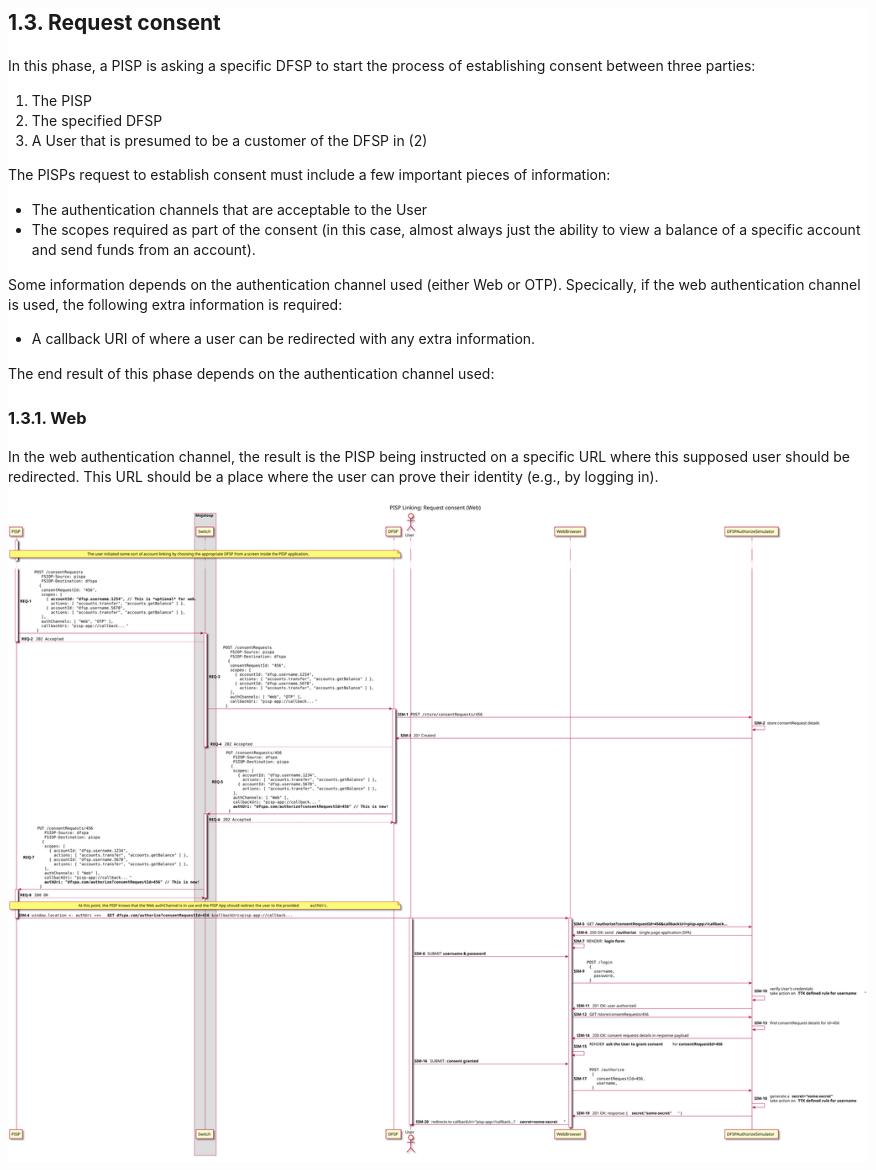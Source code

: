 ## 1.3. Request consent

In this phase, a PISP is asking a specific DFSP to start the process of
establishing consent between three parties:

1. The PISP
2. The specified DFSP
3. A User that is presumed to be a customer of the DFSP in (2)

The PISPs request to establish consent must include a few important pieces of
information:

- The authentication channels that are acceptable to the User
- The scopes required as part of the consent (in this case, almost always just
  the ability to view a balance of a specific account and send funds from an
  account).

Some information depends on the authentication channel used (either Web or OTP).
Specically, if the web authentication channel is used, the following extra
information is required:

- A callback URI of where a user can be redirected with any extra information.

The end result of this phase depends on the authentication channel used:

### 1.3.1. Web

In the web authentication channel, the result is the PISP being instructed on
a specific URL where this supposed user should be redirected. This URL should be
a place where the user can prove their identity (e.g., by logging in).

![Request consent](../out/linking/2-request-consent-web.svg)
